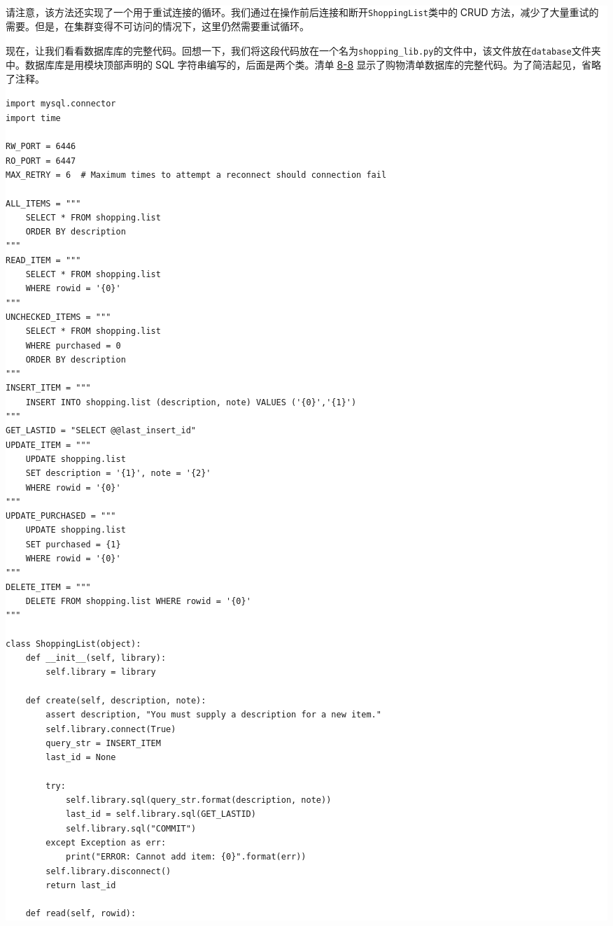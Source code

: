 请注意，该方法还实现了一个用于重试连接的循环。我们通过在操作前后连接和断开`ShoppingList`类中的 CRUD 方法，减少了大量重试的需要。但是，在集群变得不可访问的情况下，这里仍然需要重试循环。

现在，让我们看看数据库库的完整代码。回想一下，我们将这段代码放在一个名为`shopping_lib.py`的文件中，该文件放在`database`文件夹中。数据库库是用模块顶部声明的 SQL 字符串编写的，后面是两个类。清单 [8-8](#PC46) 显示了购物清单数据库的完整代码。为了简洁起见，省略了注释。

```
import mysql.connector
import time

RW_PORT = 6446
RO_PORT = 6447
MAX_RETRY = 6  # Maximum times to attempt a reconnect should connection fail

ALL_ITEMS = """
    SELECT * FROM shopping.list
    ORDER BY description
"""
READ_ITEM = """
    SELECT * FROM shopping.list
    WHERE rowid = '{0}'
"""
UNCHECKED_ITEMS = """
    SELECT * FROM shopping.list
    WHERE purchased = 0
    ORDER BY description
"""
INSERT_ITEM = """
    INSERT INTO shopping.list (description, note) VALUES ('{0}','{1}')
"""
GET_LASTID = "SELECT @@last_insert_id"
UPDATE_ITEM = """
    UPDATE shopping.list
    SET description = '{1}', note = '{2}'
    WHERE rowid = '{0}'
"""
UPDATE_PURCHASED = """
    UPDATE shopping.list
    SET purchased = {1}
    WHERE rowid = '{0}'
"""
DELETE_ITEM = """
    DELETE FROM shopping.list WHERE rowid = '{0}'
"""

class ShoppingList(object):
    def __init__(self, library):
        self.library = library

    def create(self, description, note):
        assert description, "You must supply a description for a new item."
        self.library.connect(True)
        query_str = INSERT_ITEM
        last_id = None

        try:
            self.library.sql(query_str.format(description, note))
            last_id = self.library.sql(GET_LASTID)
            self.library.sql("COMMIT")
        except Exception as err:
            print("ERROR: Cannot add item: {0}".format(err))
        self.library.disconnect()
        return last_id

    def read(self, rowid):
```